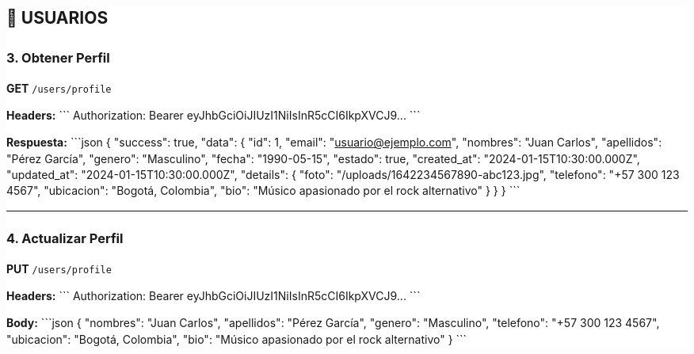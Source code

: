 
## 👤 USUARIOS

### 3. Obtener Perfil
**GET** `/users/profile`

**Headers:**
\`\`\`
Authorization: Bearer eyJhbGciOiJIUzI1NiIsInR5cCI6IkpXVCJ9...
\`\`\`

**Respuesta:**
\`\`\`json
{
  "success": true,
  "data": {
    "id": 1,
    "email": "usuario@ejemplo.com",
    "nombres": "Juan Carlos",
    "apellidos": "Pérez García",
    "genero": "Masculino",
    "fecha": "1990-05-15",
    "estado": true,
    "created_at": "2024-01-15T10:30:00.000Z",
    "updated_at": "2024-01-15T10:30:00.000Z",
    "details": {
      "foto": "/uploads/1642234567890-abc123.jpg",
      "telefono": "+57 300 123 4567",
      "ubicacion": "Bogotá, Colombia",
      "bio": "Músico apasionado por el rock alternativo"
    }
  }
}
\`\`\`

---

### 4. Actualizar Perfil
**PUT** `/users/profile`

**Headers:**
\`\`\`
Authorization: Bearer eyJhbGciOiJIUzI1NiIsInR5cCI6IkpXVCJ9...
\`\`\`

**Body:**
\`\`\`json
{
  "nombres": "Juan Carlos",
  "apellidos": "Pérez García",
  "genero": "Masculino",
  "telefono": "+57 300 123 4567",
  "ubicacion": "Bogotá, Colombia",
  "bio": "Músico apasionado por el rock alternativo"
}
\`\`\`
